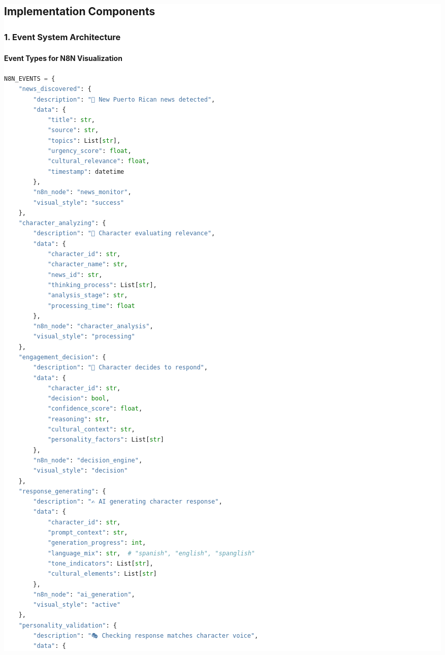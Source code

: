 ## Implementation Components

### 1. Event System Architecture

#### Event Types for N8N Visualization

```python
N8N_EVENTS = {
    "news_discovered": {
        "description": "📰 New Puerto Rican news detected",
        "data": {
            "title": str,
            "source": str,
            "topics": List[str],
            "urgency_score": float,
            "cultural_relevance": float,
            "timestamp": datetime
        },
        "n8n_node": "news_monitor",
        "visual_style": "success"
    },
    "character_analyzing": {
        "description": "🤖 Character evaluating relevance",
        "data": {
            "character_id": str,
            "character_name": str,
            "news_id": str,
            "thinking_process": List[str],
            "analysis_stage": str,
            "processing_time": float
        },
        "n8n_node": "character_analysis",
        "visual_style": "processing"
    },
    "engagement_decision": {
        "description": "🎯 Character decides to respond",
        "data": {
            "character_id": str,
            "decision": bool,
            "confidence_score": float,
            "reasoning": str,
            "cultural_context": str,
            "personality_factors": List[str]
        },
        "n8n_node": "decision_engine",
        "visual_style": "decision"
    },
    "response_generating": {
        "description": "✍️ AI generating character response",
        "data": {
            "character_id": str,
            "prompt_context": str,
            "generation_progress": int,
            "language_mix": str,  # "spanish", "english", "spanglish"
            "tone_indicators": List[str],
            "cultural_elements": List[str]
        },
        "n8n_node": "ai_generation",
        "visual_style": "active"
    },
    "personality_validation": {
        "description": "🎭 Checking response matches character voice",
        "data": {
```